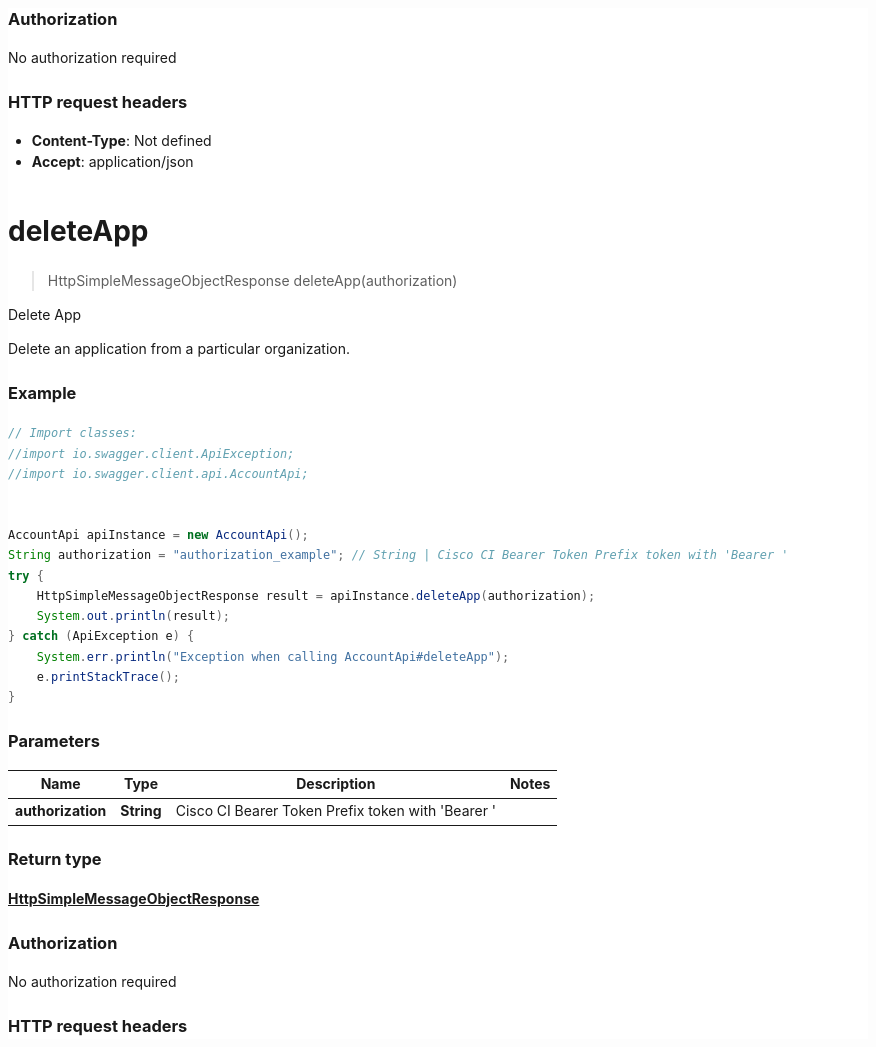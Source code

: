 ### Authorization

No authorization required

### HTTP request headers

 - **Content-Type**: Not defined
 - **Accept**: application/json

<a name="deleteApp"></a>
# **deleteApp**
> HttpSimpleMessageObjectResponse deleteApp(authorization)

Delete App

Delete an application from a particular organization.

### Example
```java
// Import classes:
//import io.swagger.client.ApiException;
//import io.swagger.client.api.AccountApi;


AccountApi apiInstance = new AccountApi();
String authorization = "authorization_example"; // String | Cisco CI Bearer Token Prefix token with 'Bearer '
try {
    HttpSimpleMessageObjectResponse result = apiInstance.deleteApp(authorization);
    System.out.println(result);
} catch (ApiException e) {
    System.err.println("Exception when calling AccountApi#deleteApp");
    e.printStackTrace();
}
```

### Parameters

Name | Type | Description  | Notes
------------- | ------------- | ------------- | -------------
 **authorization** | **String**| Cisco CI Bearer Token Prefix token with &#x27;Bearer &#x27; |

### Return type

[**HttpSimpleMessageObjectResponse**](HttpSimpleMessageObjectResponse.md)

### Authorization

No authorization required

### HTTP request headers
